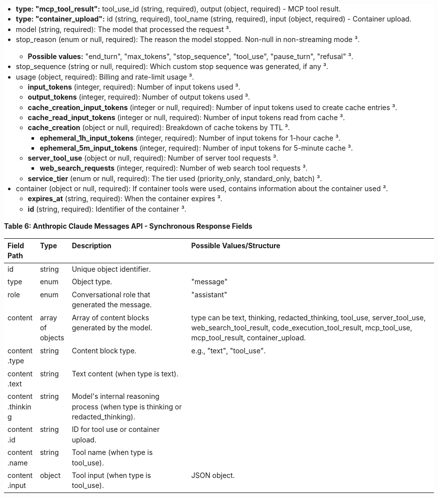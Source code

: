   * **type: "mcp_tool_result":** tool_use_id (string, required), output (object, required) - MCP tool result.
  * **type: "container_upload":** id (string, required), tool_name (string, required), input (object, required) - Container upload.
* model (string, required): The model that processed the request ³.
* stop_reason (enum<string> or null, required): The reason the model stopped. Non-null in non-streaming mode ³.
  * **Possible values:** "end_turn", "max_tokens", "stop_sequence", "tool_use", "pause_turn", "refusal" ³.
* stop_sequence (string or null, required): Which custom stop sequence was generated, if any ³.
* usage (object, required): Billing and rate-limit usage ³.
  * **input_tokens** (integer, required): Number of input tokens used ³.
  * **output_tokens** (integer, required): Number of output tokens used ³.
  * **cache_creation_input_tokens** (integer or null, required): Number of input tokens used to create cache entries ³.
  * **cache_read_input_tokens** (integer or null, required): Number of input tokens read from cache ³.
  * **cache_creation** (object or null, required): Breakdown of cache tokens by TTL ³.
    * **ephemeral_1h_input_tokens** (integer, required): Number of input tokens for 1-hour cache ³.
    * **ephemeral_5m_input_tokens** (integer, required): Number of input tokens for 5-minute cache ³.
  * **server_tool_use** (object or null, required): Number of server tool requests ³.
    * **web_search_requests** (integer, required): Number of web search tool requests ³.
  * **service_tier** (enum<string> or null, required): The tier used (priority_only, standard_only, batch) ³.
* container (object or null, required): If container tools were used, contains information about the container used ³.
  * **expires_at** (string, required): When the container expires ³.
  * **id** (string, required): Identifier of the container ³.

**Table 6: Anthropic Claude Messages API - Synchronous Response Fields**

| Field Path                        | Type                 | Description                                                                      | Possible Values/Structure                                                                                                                                                      |
| :-------------------------------- | :------------------- | :------------------------------------------------------------------------------- | :----------------------------------------------------------------------------------------------------------------------------------------------------------------------------- |
| id                                | string               | Unique object identifier.                                                        |                                                                                                                                                                                |
| type                              | enum<string>         | Object type.                                                                     | "message"                                                                                                                                                                      |
| role                              | enum<string>         | Conversational role that generated the message.                                  | "assistant"                                                                                                                                                                    |
| content                           | array of objects     | Array of content blocks generated by the model.                                  | type can be text, thinking, redacted_thinking, tool_use, server_tool_use, web_search_tool_result, code_execution_tool_result, mcp_tool_use, mcp_tool_result, container_upload. |
| content.type                      | string               | Content block type.                                                              | e.g., "text", "tool_use".                                                                                                                                                      |
| content.text                      | string               | Text content (when type is text).                                                |                                                                                                                                                                                |
| content.thinking                  | string               | Model's internal reasoning process (when type is thinking or redacted_thinking). |                                                                                                                                                                                |
| content.id                        | string               | ID for tool use or container upload.                                             |                                                                                                                                                                                |
| content.name                      | string               | Tool name (when type is tool_use).                                               |                                                                                                                                                                                |
| content.input                     | object               | Tool input (when type is tool_use).                                              | JSON object.                                                                                                                                                                   |